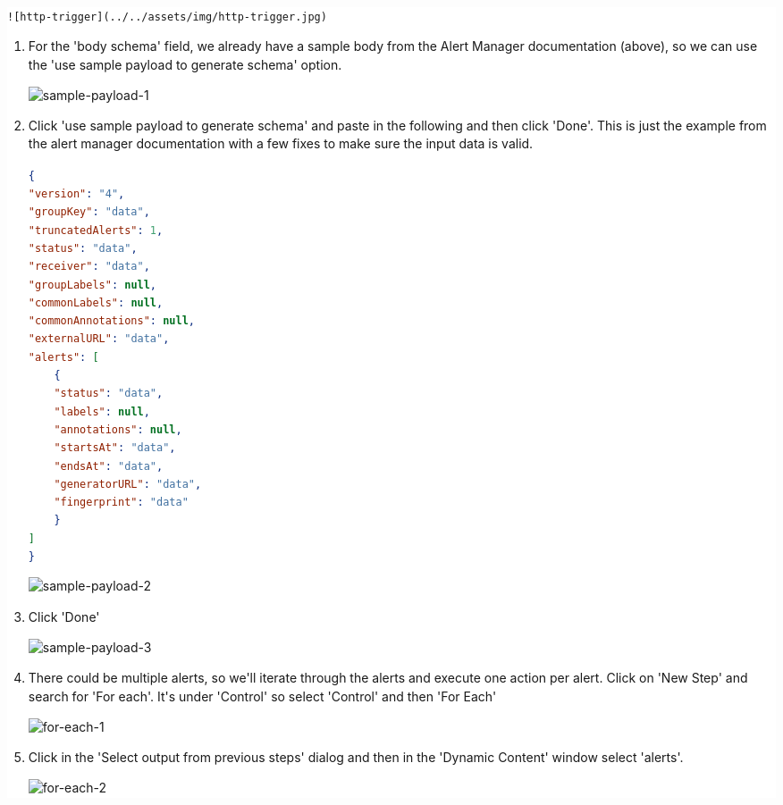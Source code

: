     ![http-trigger](../../assets/img/http-trigger.jpg)

1. For the 'body schema' field, we already have a sample body from the Alert Manager documentation (above), so we can use the 'use sample payload to generate schema' option.

    ![sample-payload-1](../../assets/img/http-trigger-sample-payload-1.jpg)

1. Click 'use sample payload to generate schema' and paste in the following and then click 'Done'. This is just the example from the alert manager documentation with a few fixes to make sure the input data is valid.

    ```json
    {
    "version": "4",
    "groupKey": "data",
    "truncatedAlerts": 1,
    "status": "data",
    "receiver": "data",
    "groupLabels": null,
    "commonLabels": null,
    "commonAnnotations": null,
    "externalURL": "data",
    "alerts": [
        {
        "status": "data",
        "labels": null,
        "annotations": null,
        "startsAt": "data",
        "endsAt": "data",
        "generatorURL": "data",
        "fingerprint": "data"
        }
    ]
    }
    ```
    ![sample-payload-2](../../assets/img/http-trigger-sample-payload-2.jpg)

1. Click 'Done'

    ![sample-payload-3](../../assets/img/http-trigger-sample-payload-3.jpg)

1. There could be multiple alerts, so we'll iterate through the alerts and execute one action per alert. Click on 'New Step' and search for 'For each'. It's under 'Control' so select 'Control' and then 'For Each'
   
   ![for-each-1](../../assets/img/for-each-1.jpg)

1. Click in the 'Select output from previous steps' dialog and then in the 'Dynamic Content' window select 'alerts'.

    ![for-each-2](../../assets/img/for-each-2.jpg)
